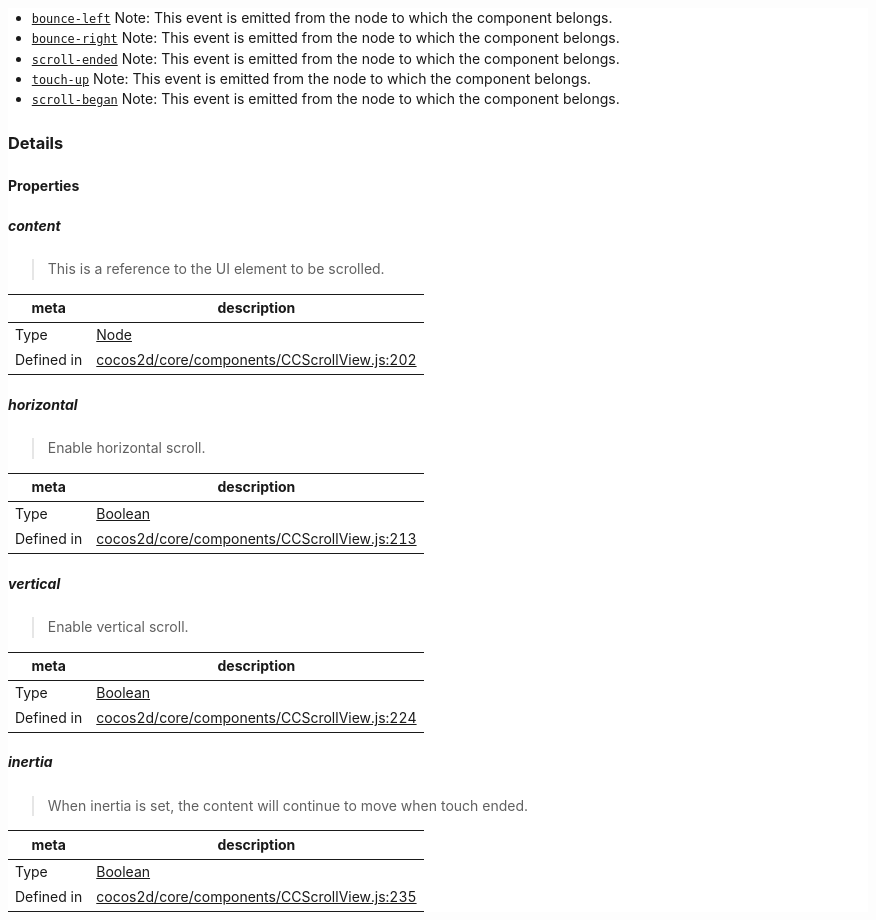   - [`bounce-left`](#bounce-left) Note: This event is emitted from the node to which the component belongs.
  - [`bounce-right`](#bounce-right) Note: This event is emitted from the node to which the component belongs.
  - [`scroll-ended`](#scroll-ended) Note: This event is emitted from the node to which the component belongs.
  - [`touch-up`](#touch-up) Note: This event is emitted from the node to which the component belongs.
  - [`scroll-began`](#scroll-began) Note: This event is emitted from the node to which the component belongs.


### Details


#### Properties


##### content

> This is a reference to the UI element to be scrolled.

| meta | description |
|------|-------------|
| Type | <a href="../classes/Node.html" class="crosslink">Node</a> |
| Defined in | [cocos2d/core/components/CCScrollView.js:202](https://github.com/cocos-creator/engine/blob/44d068bea8120146521ec334827cb5b67a7d9b8f/cocos2d/core/components/CCScrollView.js#L202) |



##### horizontal

> Enable horizontal scroll.

| meta | description |
|------|-------------|
| Type | <a href="https://developer.mozilla.org/en/JavaScript/Reference/Global_Objects/Boolean" class="crosslink external" target="_blank">Boolean</a> |
| Defined in | [cocos2d/core/components/CCScrollView.js:213](https://github.com/cocos-creator/engine/blob/44d068bea8120146521ec334827cb5b67a7d9b8f/cocos2d/core/components/CCScrollView.js#L213) |



##### vertical

> Enable vertical scroll.

| meta | description |
|------|-------------|
| Type | <a href="https://developer.mozilla.org/en/JavaScript/Reference/Global_Objects/Boolean" class="crosslink external" target="_blank">Boolean</a> |
| Defined in | [cocos2d/core/components/CCScrollView.js:224](https://github.com/cocos-creator/engine/blob/44d068bea8120146521ec334827cb5b67a7d9b8f/cocos2d/core/components/CCScrollView.js#L224) |



##### inertia

> When inertia is set, the content will continue to move when touch ended.

| meta | description |
|------|-------------|
| Type | <a href="https://developer.mozilla.org/en/JavaScript/Reference/Global_Objects/Boolean" class="crosslink external" target="_blank">Boolean</a> |
| Defined in | [cocos2d/core/components/CCScrollView.js:235](https://github.com/cocos-creator/engine/blob/44d068bea8120146521ec334827cb5b67a7d9b8f/cocos2d/core/components/CCScrollView.js#L235) |
